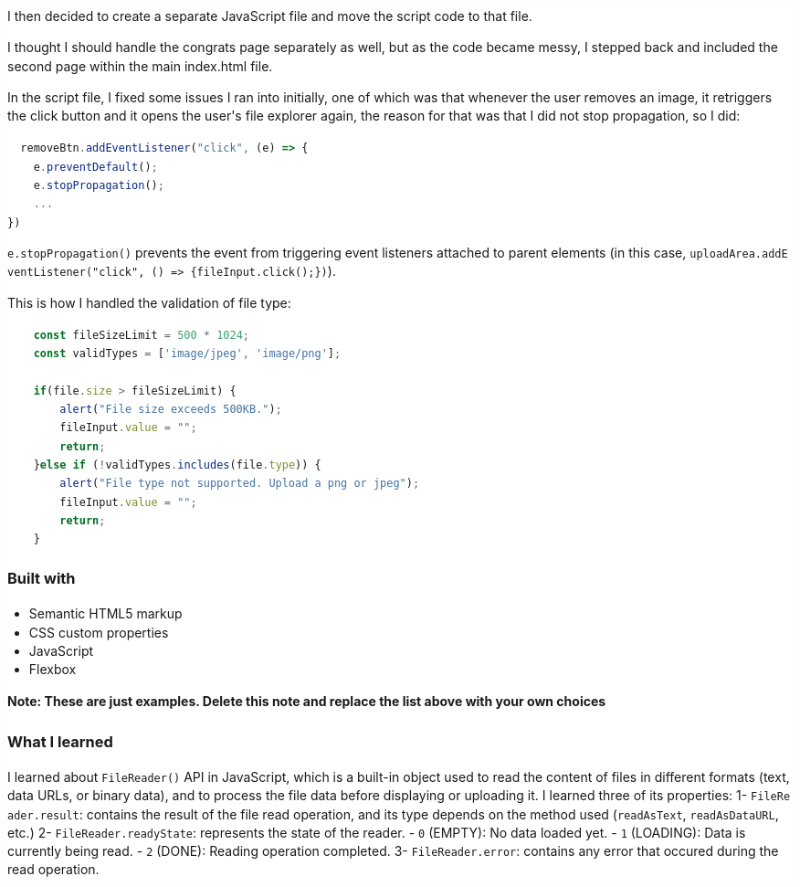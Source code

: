 ```js
```
I then decided to create a separate JavaScript file and move the script code to that file.

I thought I should handle the congrats page separately as well, but as the code became messy, I stepped back and included the second page within the main index.html file.

In the script file, I fixed some issues I ran into initially, one of which was that whenever the user removes an image, it retriggers the click button and it opens the user's file explorer again, the reason for that was that I did not stop propagation, so I did: 
```js
  removeBtn.addEventListener("click", (e) => {
    e.preventDefault();
    e.stopPropagation();
    ...
})
```
`e.stopPropagation()` prevents the event from triggering event listeners attached to parent elements (in this case, `uploadArea.addEventListener("click", () => {fileInput.click();})`). 

This is how I handled the validation of file type:
```js
    const fileSizeLimit = 500 * 1024;
    const validTypes = ['image/jpeg', 'image/png'];

    if(file.size > fileSizeLimit) {
        alert("File size exceeds 500KB.");
        fileInput.value = "";
        return;
    }else if (!validTypes.includes(file.type)) {
        alert("File type not supported. Upload a png or jpeg");
        fileInput.value = "";
        return;
    }
``` 



### Built with

- Semantic HTML5 markup
- CSS custom properties
- JavaScript
- Flexbox

**Note: These are just examples. Delete this note and replace the list above with your own choices**

### What I learned

I learned about `FileReader()` API in JavaScript, which is a built-in object used to read the content of files in different formats (text, data URLs, or binary data), and to process the file data before displaying or uploading it. 
I learned three of its properties:
  1- `FileReader.result`: contains the result of the file read operation, and its type depends on the method used (`readAsText`, `readAsDataURL`, etc.)
  2- `FileReader.readyState`: represents the state of the reader.
                                - `0` (EMPTY): No data loaded yet.
                                - `1` (LOADING): Data is currently being read.
                                - `2` (DONE): Reading operation completed. 
  3- `FileReader.error`: contains any error that occured during the read operation.
